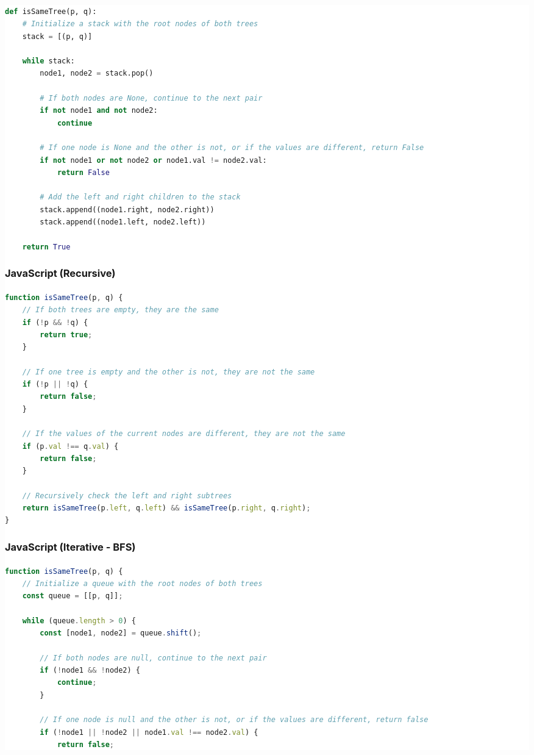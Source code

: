 ```python
def isSameTree(p, q):
    # Initialize a stack with the root nodes of both trees
    stack = [(p, q)]
    
    while stack:
        node1, node2 = stack.pop()
        
        # If both nodes are None, continue to the next pair
        if not node1 and not node2:
            continue
        
        # If one node is None and the other is not, or if the values are different, return False
        if not node1 or not node2 or node1.val != node2.val:
            return False
        
        # Add the left and right children to the stack
        stack.append((node1.right, node2.right))
        stack.append((node1.left, node2.left))
    
    return True
```

### JavaScript (Recursive)

```javascript
function isSameTree(p, q) {
    // If both trees are empty, they are the same
    if (!p && !q) {
        return true;
    }
    
    // If one tree is empty and the other is not, they are not the same
    if (!p || !q) {
        return false;
    }
    
    // If the values of the current nodes are different, they are not the same
    if (p.val !== q.val) {
        return false;
    }
    
    // Recursively check the left and right subtrees
    return isSameTree(p.left, q.left) && isSameTree(p.right, q.right);
}
```

### JavaScript (Iterative - BFS)

```javascript
function isSameTree(p, q) {
    // Initialize a queue with the root nodes of both trees
    const queue = [[p, q]];
    
    while (queue.length > 0) {
        const [node1, node2] = queue.shift();
        
        // If both nodes are null, continue to the next pair
        if (!node1 && !node2) {
            continue;
        }
        
        // If one node is null and the other is not, or if the values are different, return false
        if (!node1 || !node2 || node1.val !== node2.val) {
            return false;
```